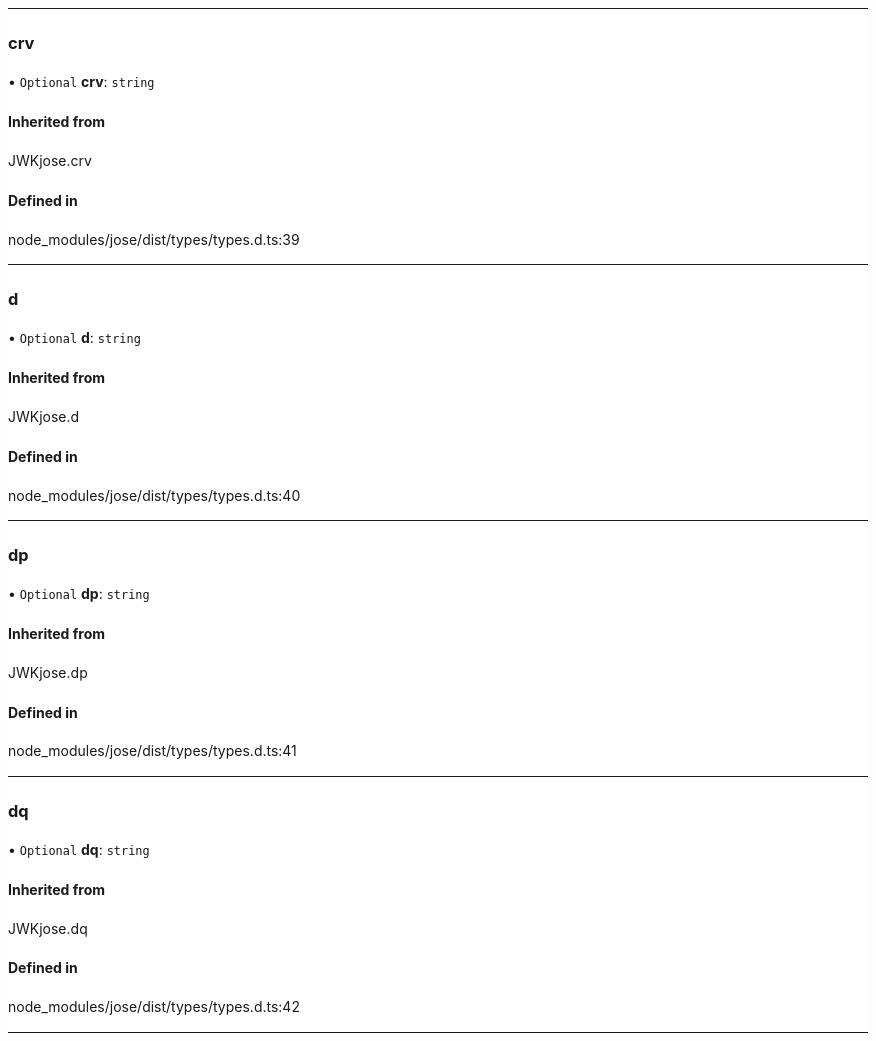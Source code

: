 ___

### crv

• `Optional` **crv**: `string`

#### Inherited from

JWKjose.crv

#### Defined in

node_modules/jose/dist/types/types.d.ts:39

___

### d

• `Optional` **d**: `string`

#### Inherited from

JWKjose.d

#### Defined in

node_modules/jose/dist/types/types.d.ts:40

___

### dp

• `Optional` **dp**: `string`

#### Inherited from

JWKjose.dp

#### Defined in

node_modules/jose/dist/types/types.d.ts:41

___

### dq

• `Optional` **dq**: `string`

#### Inherited from

JWKjose.dq

#### Defined in

node_modules/jose/dist/types/types.d.ts:42

___
